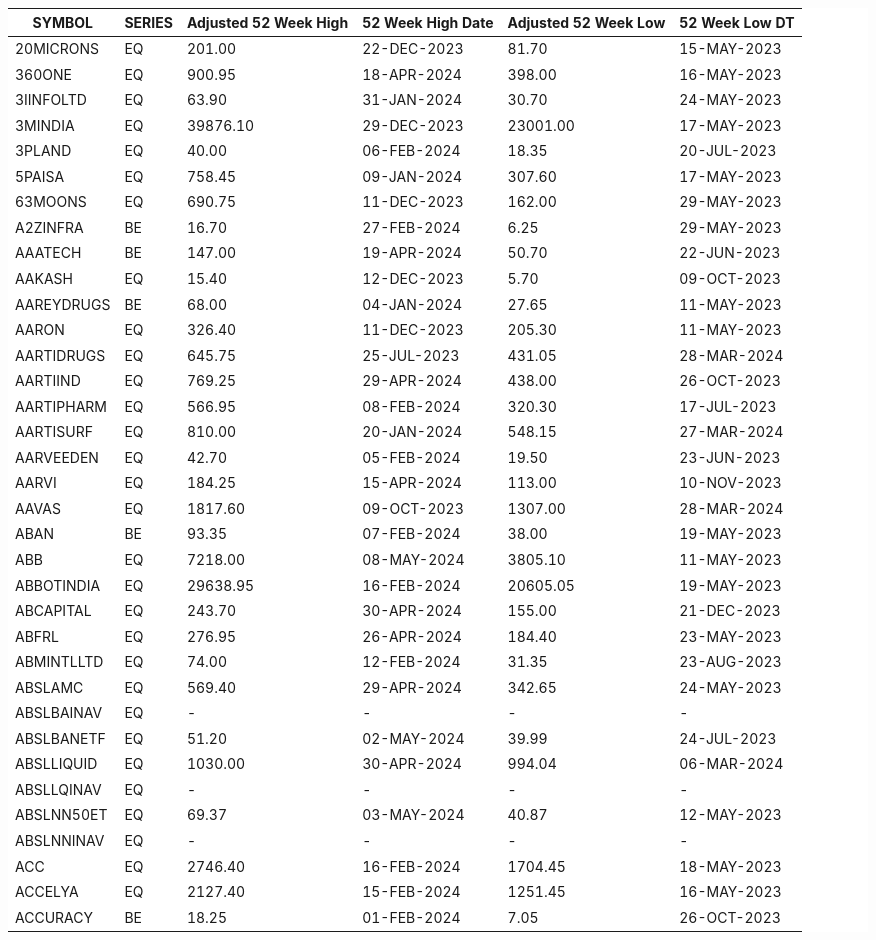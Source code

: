 


| SYMBOL | SERIES | Adjusted 52 Week High | 52 Week High Date | Adjusted 52 Week Low | 52 Week Low DT |
| ----- | ----- | ----- | ----- | ----- | ----- |
| 20MICRONS | EQ | 201.00 | 22-DEC-2023 | 81.70 | 15-MAY-2023 |
| 360ONE | EQ | 900.95 | 18-APR-2024 | 398.00 | 16-MAY-2023 |
| 3IINFOLTD | EQ | 63.90 | 31-JAN-2024 | 30.70 | 24-MAY-2023 |
| 3MINDIA | EQ | 39876.10 | 29-DEC-2023 | 23001.00 | 17-MAY-2023 |
| 3PLAND | EQ | 40.00 | 06-FEB-2024 | 18.35 | 20-JUL-2023 |
| 5PAISA | EQ | 758.45 | 09-JAN-2024 | 307.60 | 17-MAY-2023 |
| 63MOONS | EQ | 690.75 | 11-DEC-2023 | 162.00 | 29-MAY-2023 |
| A2ZINFRA | BE | 16.70 | 27-FEB-2024 | 6.25 | 29-MAY-2023 |
| AAATECH | BE | 147.00 | 19-APR-2024 | 50.70 | 22-JUN-2023 |
| AAKASH | EQ | 15.40 | 12-DEC-2023 | 5.70 | 09-OCT-2023 |
| AAREYDRUGS | BE | 68.00 | 04-JAN-2024 | 27.65 | 11-MAY-2023 |
| AARON | EQ | 326.40 | 11-DEC-2023 | 205.30 | 11-MAY-2023 |
| AARTIDRUGS | EQ | 645.75 | 25-JUL-2023 | 431.05 | 28-MAR-2024 |
| AARTIIND | EQ | 769.25 | 29-APR-2024 | 438.00 | 26-OCT-2023 |
| AARTIPHARM | EQ | 566.95 | 08-FEB-2024 | 320.30 | 17-JUL-2023 |
| AARTISURF | EQ | 810.00 | 20-JAN-2024 | 548.15 | 27-MAR-2024 |
| AARVEEDEN | EQ | 42.70 | 05-FEB-2024 | 19.50 | 23-JUN-2023 |
| AARVI | EQ | 184.25 | 15-APR-2024 | 113.00 | 10-NOV-2023 |
| AAVAS | EQ | 1817.60 | 09-OCT-2023 | 1307.00 | 28-MAR-2024 |
| ABAN | BE | 93.35 | 07-FEB-2024 | 38.00 | 19-MAY-2023 |
| ABB | EQ | 7218.00 | 08-MAY-2024 | 3805.10 | 11-MAY-2023 |
| ABBOTINDIA | EQ | 29638.95 | 16-FEB-2024 | 20605.05 | 19-MAY-2023 |
| ABCAPITAL | EQ | 243.70 | 30-APR-2024 | 155.00 | 21-DEC-2023 |
| ABFRL | EQ | 276.95 | 26-APR-2024 | 184.40 | 23-MAY-2023 |
| ABMINTLLTD | EQ | 74.00 | 12-FEB-2024 | 31.35 | 23-AUG-2023 |
| ABSLAMC | EQ | 569.40 | 29-APR-2024 | 342.65 | 24-MAY-2023 |
| ABSLBAINAV | EQ | - | - | - | - |
| ABSLBANETF | EQ | 51.20 | 02-MAY-2024 | 39.99 | 24-JUL-2023 |
| ABSLLIQUID | EQ | 1030.00 | 30-APR-2024 | 994.04 | 06-MAR-2024 |
| ABSLLQINAV | EQ | - | - | - | - |
| ABSLNN50ET | EQ | 69.37 | 03-MAY-2024 | 40.87 | 12-MAY-2023 |
| ABSLNNINAV | EQ | - | - | - | - |
| ACC | EQ | 2746.40 | 16-FEB-2024 | 1704.45 | 18-MAY-2023 |
| ACCELYA | EQ | 2127.40 | 15-FEB-2024 | 1251.45 | 16-MAY-2023 |
| ACCURACY | BE | 18.25 | 01-FEB-2024 | 7.05 | 26-OCT-2023 |